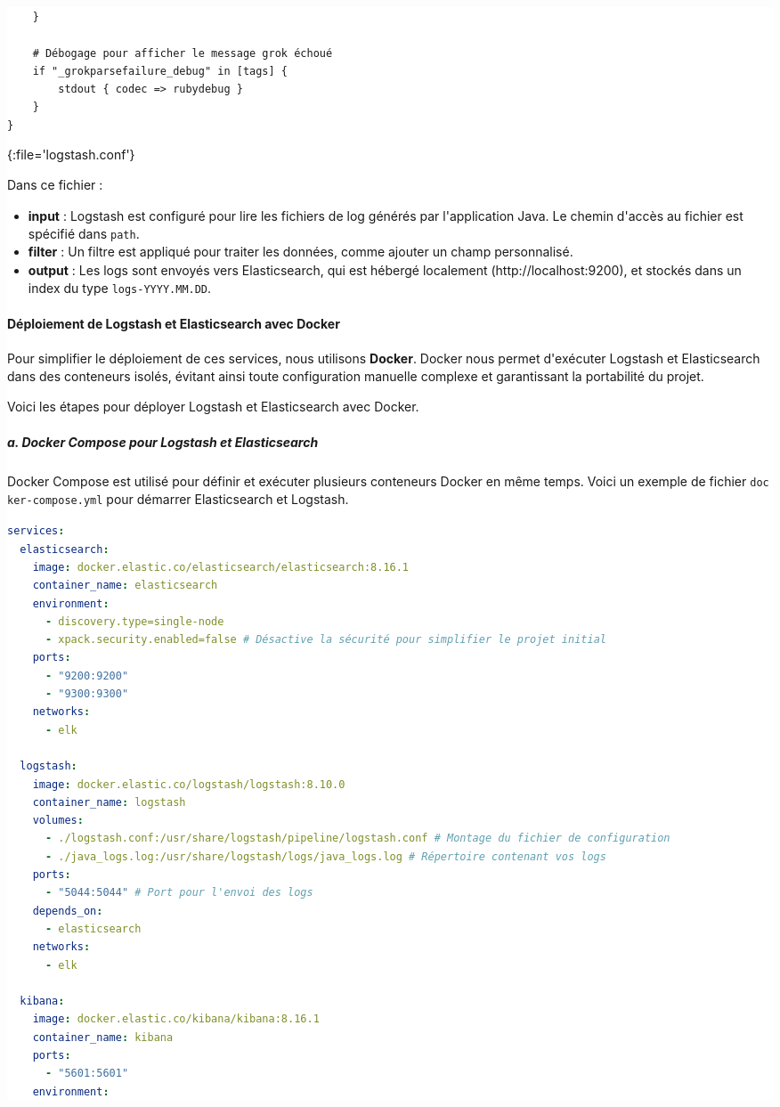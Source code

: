 ```plaintext
    }

    # Débogage pour afficher le message grok échoué
    if "_grokparsefailure_debug" in [tags] {
        stdout { codec => rubydebug }
    }
}
```
{:file='logstash.conf'}

Dans ce fichier :
- **input** : Logstash est configuré pour lire les fichiers de log générés par l'application Java. Le chemin d'accès au fichier est spécifié dans `path`.
- **filter** : Un filtre est appliqué pour traiter les données, comme ajouter un champ personnalisé.
- **output** : Les logs sont envoyés vers Elasticsearch, qui est hébergé localement (http://localhost:9200), et stockés dans un index du type `logs-YYYY.MM.DD`.

#### **Déploiement de Logstash et Elasticsearch avec Docker**

Pour simplifier le déploiement de ces services, nous utilisons **Docker**. Docker nous permet d'exécuter Logstash et Elasticsearch dans des conteneurs isolés, évitant ainsi toute configuration manuelle complexe et garantissant la portabilité du projet.

Voici les étapes pour déployer Logstash et Elasticsearch avec Docker.

##### a. **Docker Compose pour Logstash et Elasticsearch**

Docker Compose est utilisé pour définir et exécuter plusieurs conteneurs Docker en même temps. Voici un exemple de fichier `docker-compose.yml` pour démarrer Elasticsearch et Logstash.

```yaml
services:
  elasticsearch:
    image: docker.elastic.co/elasticsearch/elasticsearch:8.16.1
    container_name: elasticsearch
    environment:
      - discovery.type=single-node
      - xpack.security.enabled=false # Désactive la sécurité pour simplifier le projet initial
    ports:
      - "9200:9200"
      - "9300:9300"
    networks:
      - elk

  logstash:
    image: docker.elastic.co/logstash/logstash:8.10.0
    container_name: logstash
    volumes:
      - ./logstash.conf:/usr/share/logstash/pipeline/logstash.conf # Montage du fichier de configuration
      - ./java_logs.log:/usr/share/logstash/logs/java_logs.log # Répertoire contenant vos logs
    ports:
      - "5044:5044" # Port pour l'envoi des logs
    depends_on:
      - elasticsearch
    networks:
      - elk

  kibana:
    image: docker.elastic.co/kibana/kibana:8.16.1
    container_name: kibana
    ports:
      - "5601:5601"
    environment:
```